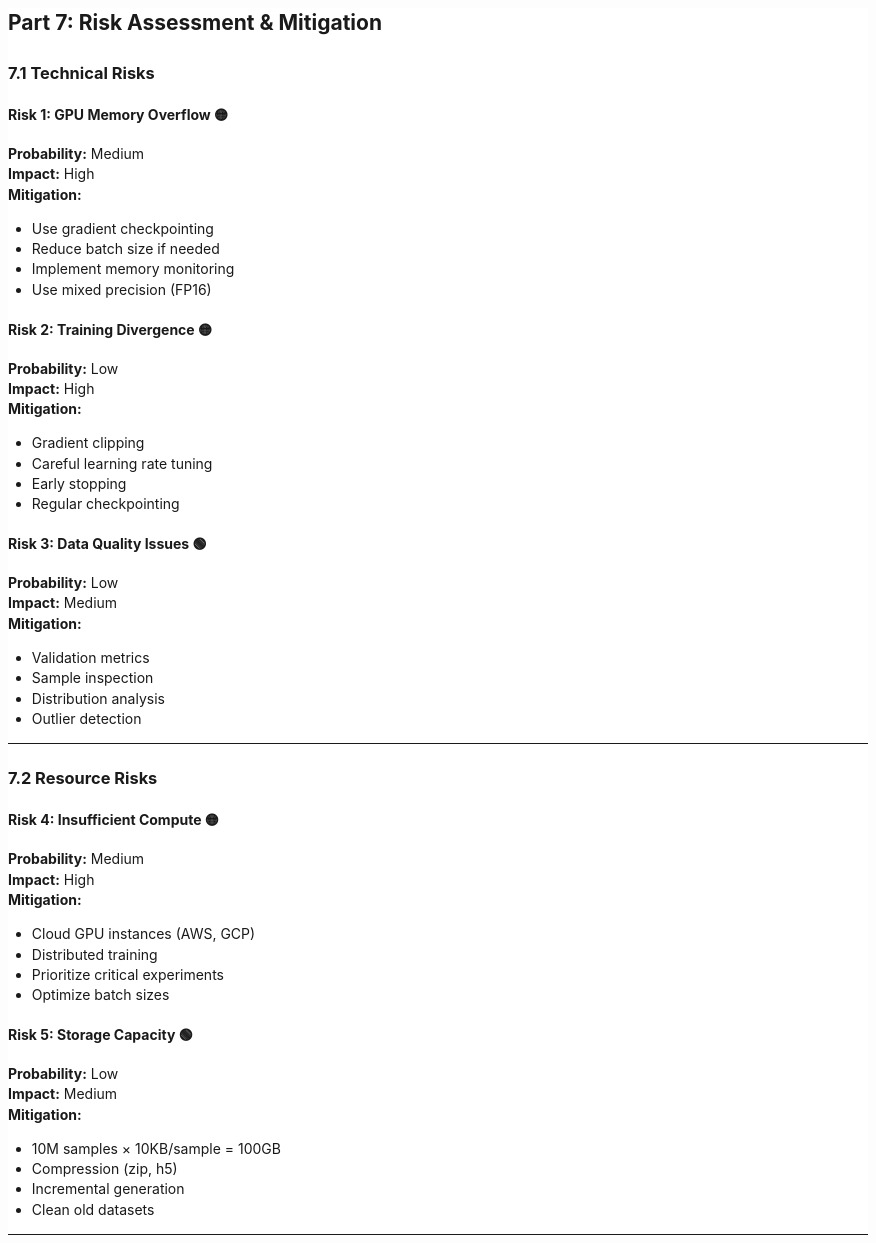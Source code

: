 
## Part 7: Risk Assessment & Mitigation

### 7.1 Technical Risks

#### Risk 1: GPU Memory Overflow 🟡
**Probability:** Medium  
**Impact:** High  
**Mitigation:**
- Use gradient checkpointing
- Reduce batch size if needed
- Implement memory monitoring
- Use mixed precision (FP16)

#### Risk 2: Training Divergence 🟡
**Probability:** Low  
**Impact:** High  
**Mitigation:**
- Gradient clipping
- Careful learning rate tuning
- Early stopping
- Regular checkpointing

#### Risk 3: Data Quality Issues 🟢
**Probability:** Low  
**Impact:** Medium  
**Mitigation:**
- Validation metrics
- Sample inspection
- Distribution analysis
- Outlier detection

---

### 7.2 Resource Risks

#### Risk 4: Insufficient Compute 🟡
**Probability:** Medium  
**Impact:** High  
**Mitigation:**
- Cloud GPU instances (AWS, GCP)
- Distributed training
- Prioritize critical experiments
- Optimize batch sizes

#### Risk 5: Storage Capacity 🟢
**Probability:** Low  
**Impact:** Medium  
**Mitigation:**
- 10M samples × 10KB/sample = 100GB
- Compression (zip, h5)
- Incremental generation
- Clean old datasets

---